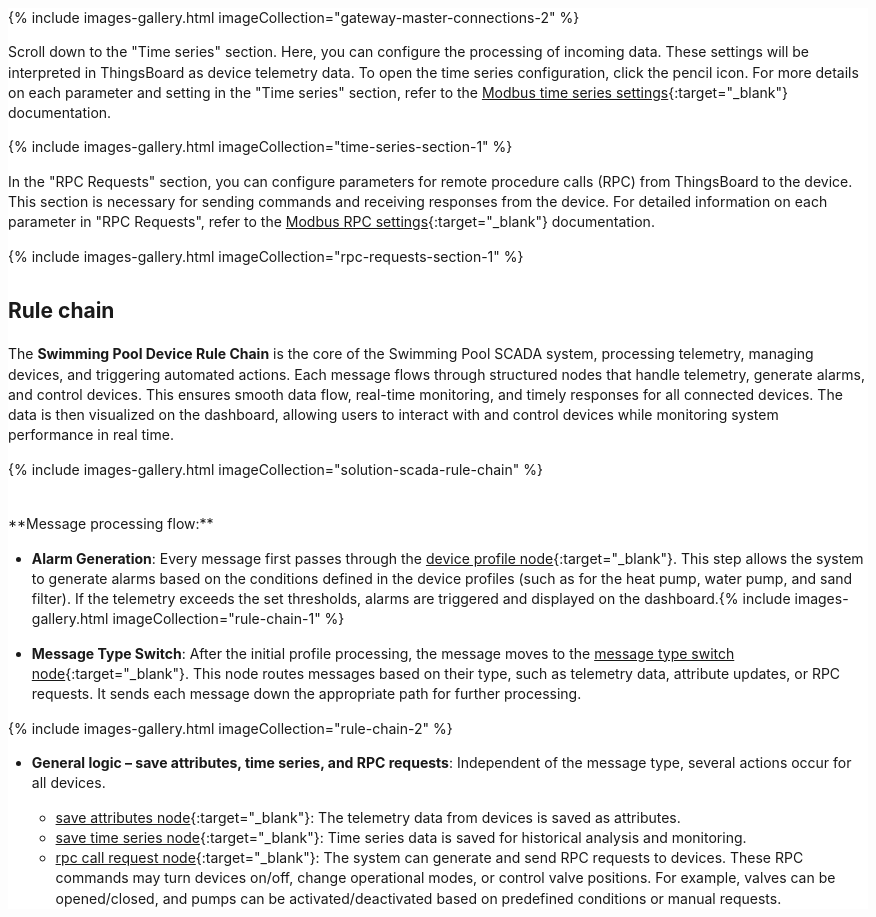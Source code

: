 {% include images-gallery.html imageCollection="gateway-master-connections-2" %}

Scroll down to the "Time series" section. Here, you can configure the processing of incoming data. These settings will be interpreted in ThingsBoard as device telemetry data. 
To open the time series configuration, click the pencil icon. For more details on each parameter and setting in the "Time series" section, refer to the [Modbus time series settings](https://thingsboard.io/docs/iot-gateway/config/modbus/#key-settings-for-timeseries){:target="_blank"} documentation.

{% include images-gallery.html imageCollection="time-series-section-1" %}

In the "RPC Requests" section, you can configure parameters for remote procedure calls (RPC) from ThingsBoard to the device. 
This section is necessary for sending commands and receiving responses from the device. 
For detailed information on each parameter in "RPC Requests", refer to the [Modbus RPC settings](https://thingsboard.io/docs/iot-gateway/config/modbus/#key-settings-for-rpc){:target="_blank"}  documentation.

{% include images-gallery.html imageCollection="rpc-requests-section-1" %}

## Rule chain

The **Swimming Pool Device Rule Chain** is the core of the Swimming Pool SCADA system, processing telemetry, managing devices, and triggering automated actions. Each message flows through structured nodes that handle telemetry, generate alarms, and control devices. This ensures smooth data flow, real-time monitoring, and timely responses for all connected devices.
The data is then visualized on the dashboard, allowing users to interact with and control devices while monitoring system performance in real time.

{% include images-gallery.html imageCollection="solution-scada-rule-chain" %}

<br>
**Message processing flow:**

* **Alarm Generation**:
  Every message first passes through the [device profile node](/docs/{{docsPrefix}}user-guide/device-profiles/#device-profile-rule-node){:target="_blank"}. This step allows the system to generate alarms based on the conditions defined in the device profiles (such as for the heat pump, water pump, and sand filter). If the telemetry exceeds the set thresholds, alarms are triggered and displayed on the dashboard.{% include images-gallery.html imageCollection="rule-chain-1" %}

* **Message Type Switch**:
  After the initial profile processing, the message moves to the [message type switch node](/docs/{{docsPrefix}}user-guide/rule-engine-2-0/filter-nodes/#message-type-switch-node){:target="_blank"}. This node routes messages based on their type, such as telemetry data, attribute updates, or RPC requests. It sends each message down the appropriate path for further processing.

{% include images-gallery.html imageCollection="rule-chain-2" %}

* **General logic – save attributes, time series, and RPC requests**:
  Independent of the message type, several actions occur for all devices.

  * [save attributes node](/docs/{{docsPrefix}}user-guide/rule-engine-2-0/action-nodes/#save-attributes-node){:target="_blank"}: The telemetry data from devices is saved as attributes.
  * [save time series node](/docs/{{docsPrefix}}user-guide/rule-engine-2-0/action-nodes/#save-timeseries-node){:target="_blank"}: Time series data is saved for historical analysis and monitoring.
  * [rpc call request node](/docs/{{docsPrefix}}user-guide/rule-engine-2-0/action-nodes/#rpc-call-request-node){:target="_blank"}: The system can generate and send RPC requests to devices. These RPC commands may turn devices on/off, change operational modes, or control valve positions. For example, valves can be opened/closed, and pumps can be activated/deactivated based on predefined conditions or manual requests.
